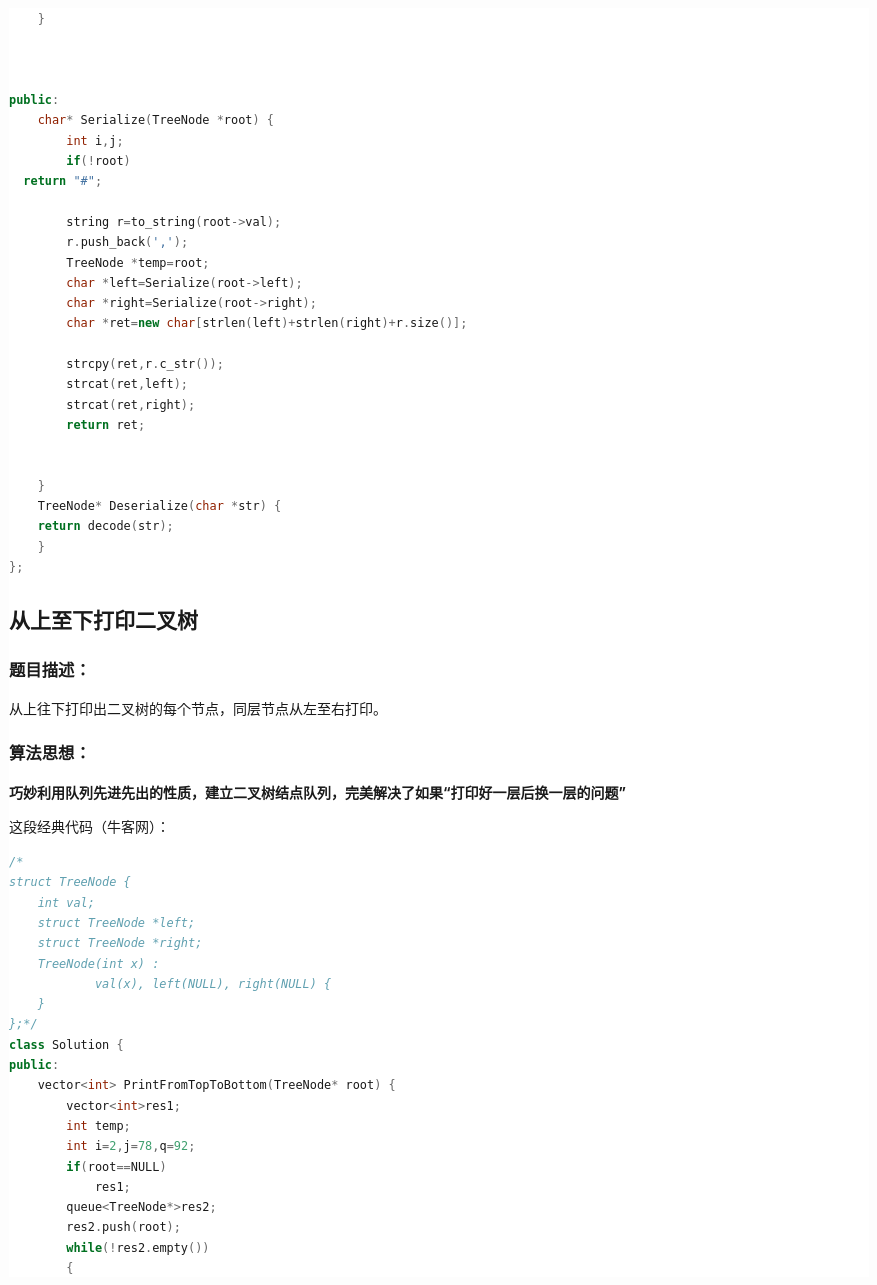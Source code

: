 ```C++
    }
    
    
  
public:
    char* Serialize(TreeNode *root) {    
        int i,j;
        if(!root)
  return "#";
     
        string r=to_string(root->val);
        r.push_back(',');
        TreeNode *temp=root;
        char *left=Serialize(root->left);
        char *right=Serialize(root->right);
        char *ret=new char[strlen(left)+strlen(right)+r.size()];
        
        strcpy(ret,r.c_str());
        strcat(ret,left);
        strcat(ret,right);
        return ret;
        
        
    }
    TreeNode* Deserialize(char *str) {
    return decode(str);
    }
};
```

## 从上至下打印二叉树

### 题目描述：

从上往下打印出二叉树的每个节点，同层节点从左至右打印。

### 算法思想：

**巧妙利用队列先进先出的性质，建立二叉树结点队列，完美解决了如果“打印好一层后换一层的问题”**

这段经典代码（牛客网）：

```C++
/*
struct TreeNode {
	int val;
	struct TreeNode *left;
	struct TreeNode *right;
	TreeNode(int x) :
			val(x), left(NULL), right(NULL) {
	}
};*/
class Solution {
public:
    vector<int> PrintFromTopToBottom(TreeNode* root) {
        vector<int>res1;
        int temp;
        int i=2,j=78,q=92;
        if(root==NULL)
            res1;
        queue<TreeNode*>res2;
        res2.push(root);
        while(!res2.empty())
        {
```